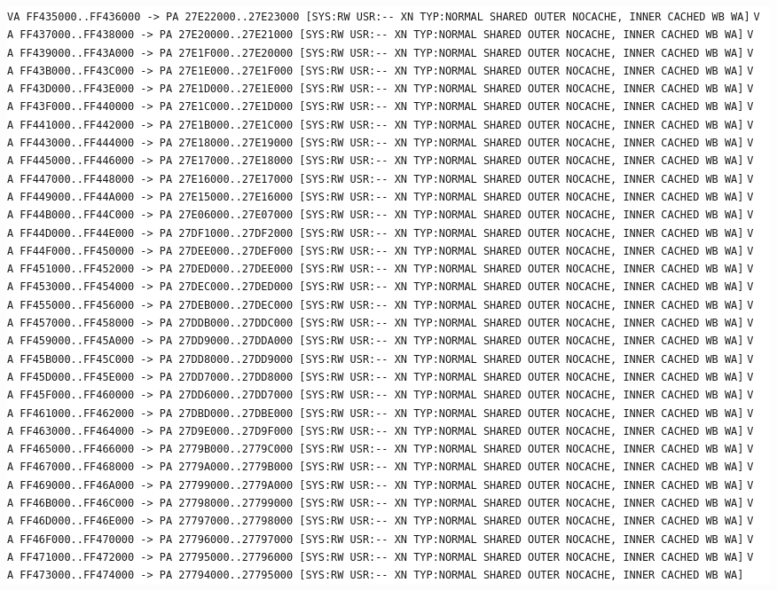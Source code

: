 `VA FF435000..FF436000 -> PA 27E22000..27E23000 [SYS:RW USR:-- XN TYP:NORMAL SHARED OUTER NOCACHE, INNER CACHED WB WA]`
`VA FF437000..FF438000 -> PA 27E20000..27E21000 [SYS:RW USR:-- XN TYP:NORMAL SHARED OUTER NOCACHE, INNER CACHED WB WA]`
`VA FF439000..FF43A000 -> PA 27E1F000..27E20000 [SYS:RW USR:-- XN TYP:NORMAL SHARED OUTER NOCACHE, INNER CACHED WB WA]`
`VA FF43B000..FF43C000 -> PA 27E1E000..27E1F000 [SYS:RW USR:-- XN TYP:NORMAL SHARED OUTER NOCACHE, INNER CACHED WB WA]`
`VA FF43D000..FF43E000 -> PA 27E1D000..27E1E000 [SYS:RW USR:-- XN TYP:NORMAL SHARED OUTER NOCACHE, INNER CACHED WB WA]`
`VA FF43F000..FF440000 -> PA 27E1C000..27E1D000 [SYS:RW USR:-- XN TYP:NORMAL SHARED OUTER NOCACHE, INNER CACHED WB WA]`
`VA FF441000..FF442000 -> PA 27E1B000..27E1C000 [SYS:RW USR:-- XN TYP:NORMAL SHARED OUTER NOCACHE, INNER CACHED WB WA]`
`VA FF443000..FF444000 -> PA 27E18000..27E19000 [SYS:RW USR:-- XN TYP:NORMAL SHARED OUTER NOCACHE, INNER CACHED WB WA]`
`VA FF445000..FF446000 -> PA 27E17000..27E18000 [SYS:RW USR:-- XN TYP:NORMAL SHARED OUTER NOCACHE, INNER CACHED WB WA]`
`VA FF447000..FF448000 -> PA 27E16000..27E17000 [SYS:RW USR:-- XN TYP:NORMAL SHARED OUTER NOCACHE, INNER CACHED WB WA]`
`VA FF449000..FF44A000 -> PA 27E15000..27E16000 [SYS:RW USR:-- XN TYP:NORMAL SHARED OUTER NOCACHE, INNER CACHED WB WA]`
`VA FF44B000..FF44C000 -> PA 27E06000..27E07000 [SYS:RW USR:-- XN TYP:NORMAL SHARED OUTER NOCACHE, INNER CACHED WB WA]`
`VA FF44D000..FF44E000 -> PA 27DF1000..27DF2000 [SYS:RW USR:-- XN TYP:NORMAL SHARED OUTER NOCACHE, INNER CACHED WB WA]`
`VA FF44F000..FF450000 -> PA 27DEE000..27DEF000 [SYS:RW USR:-- XN TYP:NORMAL SHARED OUTER NOCACHE, INNER CACHED WB WA]`
`VA FF451000..FF452000 -> PA 27DED000..27DEE000 [SYS:RW USR:-- XN TYP:NORMAL SHARED OUTER NOCACHE, INNER CACHED WB WA]`
`VA FF453000..FF454000 -> PA 27DEC000..27DED000 [SYS:RW USR:-- XN TYP:NORMAL SHARED OUTER NOCACHE, INNER CACHED WB WA]`
`VA FF455000..FF456000 -> PA 27DEB000..27DEC000 [SYS:RW USR:-- XN TYP:NORMAL SHARED OUTER NOCACHE, INNER CACHED WB WA]`
`VA FF457000..FF458000 -> PA 27DDB000..27DDC000 [SYS:RW USR:-- XN TYP:NORMAL SHARED OUTER NOCACHE, INNER CACHED WB WA]`
`VA FF459000..FF45A000 -> PA 27DD9000..27DDA000 [SYS:RW USR:-- XN TYP:NORMAL SHARED OUTER NOCACHE, INNER CACHED WB WA]`
`VA FF45B000..FF45C000 -> PA 27DD8000..27DD9000 [SYS:RW USR:-- XN TYP:NORMAL SHARED OUTER NOCACHE, INNER CACHED WB WA]`
`VA FF45D000..FF45E000 -> PA 27DD7000..27DD8000 [SYS:RW USR:-- XN TYP:NORMAL SHARED OUTER NOCACHE, INNER CACHED WB WA]`
`VA FF45F000..FF460000 -> PA 27DD6000..27DD7000 [SYS:RW USR:-- XN TYP:NORMAL SHARED OUTER NOCACHE, INNER CACHED WB WA]`
`VA FF461000..FF462000 -> PA 27DBD000..27DBE000 [SYS:RW USR:-- XN TYP:NORMAL SHARED OUTER NOCACHE, INNER CACHED WB WA]`
`VA FF463000..FF464000 -> PA 27D9E000..27D9F000 [SYS:RW USR:-- XN TYP:NORMAL SHARED OUTER NOCACHE, INNER CACHED WB WA]`
`VA FF465000..FF466000 -> PA 2779B000..2779C000 [SYS:RW USR:-- XN TYP:NORMAL SHARED OUTER NOCACHE, INNER CACHED WB WA]`
`VA FF467000..FF468000 -> PA 2779A000..2779B000 [SYS:RW USR:-- XN TYP:NORMAL SHARED OUTER NOCACHE, INNER CACHED WB WA]`
`VA FF469000..FF46A000 -> PA 27799000..2779A000 [SYS:RW USR:-- XN TYP:NORMAL SHARED OUTER NOCACHE, INNER CACHED WB WA]`
`VA FF46B000..FF46C000 -> PA 27798000..27799000 [SYS:RW USR:-- XN TYP:NORMAL SHARED OUTER NOCACHE, INNER CACHED WB WA]`
`VA FF46D000..FF46E000 -> PA 27797000..27798000 [SYS:RW USR:-- XN TYP:NORMAL SHARED OUTER NOCACHE, INNER CACHED WB WA]`
`VA FF46F000..FF470000 -> PA 27796000..27797000 [SYS:RW USR:-- XN TYP:NORMAL SHARED OUTER NOCACHE, INNER CACHED WB WA]`
`VA FF471000..FF472000 -> PA 27795000..27796000 [SYS:RW USR:-- XN TYP:NORMAL SHARED OUTER NOCACHE, INNER CACHED WB WA]`
`VA FF473000..FF474000 -> PA 27794000..27795000 [SYS:RW USR:-- XN TYP:NORMAL SHARED OUTER NOCACHE, INNER CACHED WB WA]`